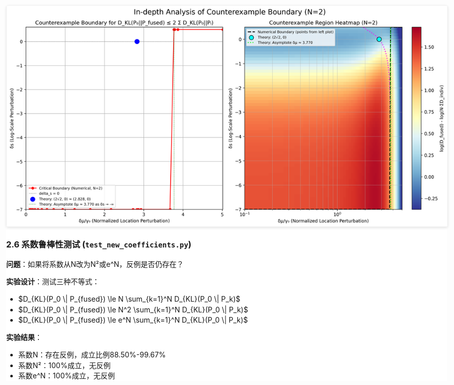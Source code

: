 <img src="results/counterexample_boundary_deep_dive.png" alt="边界深度分析" style="max-width: 100%; height: auto; display: block; margin: 20px auto; border: 1px solid #eee; border-radius: 4px; box-shadow: 0 2px 5px rgba(0,0,0,0.1);">

### 2.6 系数鲁棒性测试 (`test_new_coefficients.py`)

**问题**：如果将系数从N改为N²或e^N，反例是否仍存在？

**实验设计**：测试三种不等式：
- $D_{KL}(P_0 \| P_{fused}) \le N \sum_{k=1}^N D_{KL}(P_0 \| P_k)$
- $D_{KL}(P_0 \| P_{fused}) \le N^2 \sum_{k=1}^N D_{KL}(P_0 \| P_k)$  
- $D_{KL}(P_0 \| P_{fused}) \le e^N \sum_{k=1}^N D_{KL}(P_0 \| P_k)$

**实验结果**：
- 系数N：存在反例，成立比例88.50%-99.67%
- 系数N²：100%成立，无反例
- 系数e^N：100%成立，无反例
